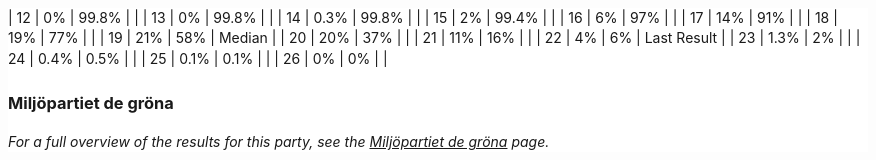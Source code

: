 | 12 | 0% | 99.8% |  |
| 13 | 0% | 99.8% |  |
| 14 | 0.3% | 99.8% |  |
| 15 | 2% | 99.4% |  |
| 16 | 6% | 97% |  |
| 17 | 14% | 91% |  |
| 18 | 19% | 77% |  |
| 19 | 21% | 58% | Median |
| 20 | 20% | 37% |  |
| 21 | 11% | 16% |  |
| 22 | 4% | 6% | Last Result |
| 23 | 1.3% | 2% |  |
| 24 | 0.4% | 0.5% |  |
| 25 | 0.1% | 0.1% |  |
| 26 | 0% | 0% |  |

### Miljöpartiet de gröna

*For a full overview of the results for this party, see the [Miljöpartiet de gröna](party-miljöpartietdegröna.html) page.*
